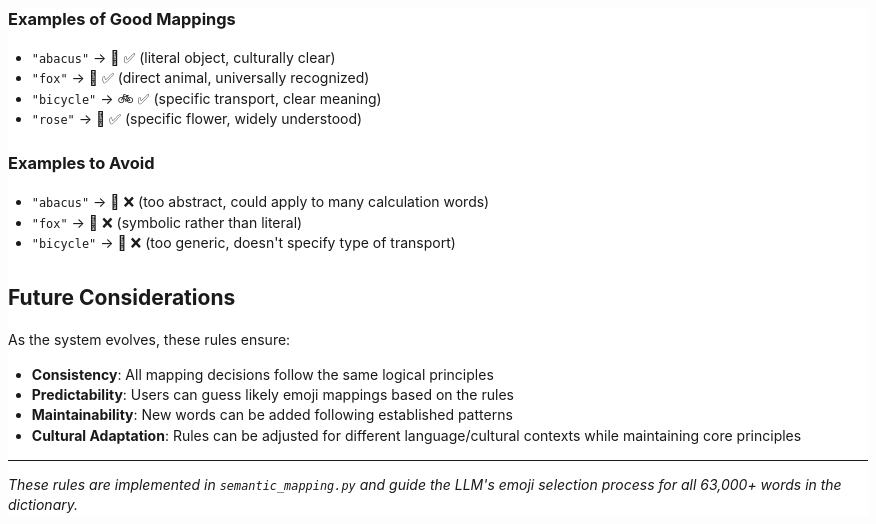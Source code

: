 ### Examples of Good Mappings
- `"abacus"` → 🧮 ✅ (literal object, culturally clear)
- `"fox"` → 🦊 ✅ (direct animal, universally recognized)
- `"bicycle"` → 🚲 ✅ (specific transport, clear meaning)
- `"rose"` → 🌹 ✅ (specific flower, widely understood)

### Examples to Avoid
- `"abacus"` → 🔢 ❌ (too abstract, could apply to many calculation words)
- `"fox"` → 🧠 ❌ (symbolic rather than literal)
- `"bicycle"` → 🚶 ❌ (too generic, doesn't specify type of transport)

## Future Considerations

As the system evolves, these rules ensure:
- **Consistency**: All mapping decisions follow the same logical principles
- **Predictability**: Users can guess likely emoji mappings based on the rules
- **Maintainability**: New words can be added following established patterns
- **Cultural Adaptation**: Rules can be adjusted for different language/cultural contexts while maintaining core principles

---

*These rules are implemented in `semantic_mapping.py` and guide the LLM's emoji selection process for all 63,000+ words in the dictionary.*
